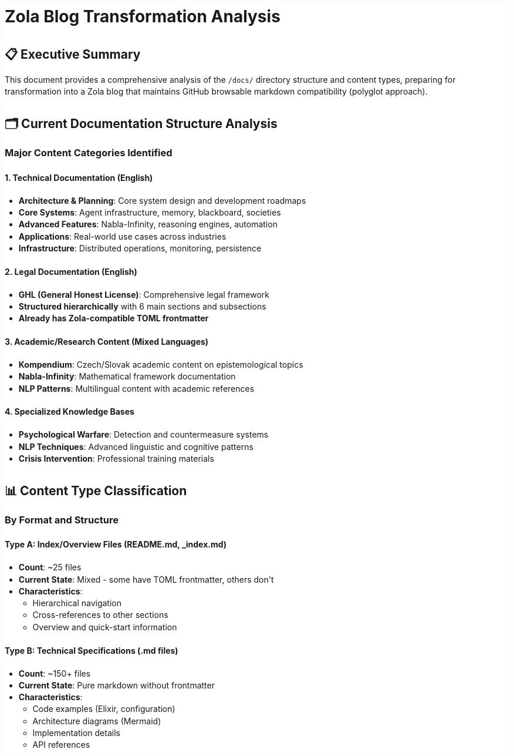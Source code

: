 # Zola Blog Transformation Analysis

## 📋 Executive Summary

This document provides a comprehensive analysis of the `/docs/` directory structure and content types, preparing for transformation into a Zola blog that maintains GitHub browsable markdown compatibility (polyglot approach).

## 🗂️ Current Documentation Structure Analysis

### Major Content Categories Identified

#### 1. **Technical Documentation** (English)
- **Architecture & Planning**: Core system design and development roadmaps
- **Core Systems**: Agent infrastructure, memory, blackboard, societies
- **Advanced Features**: Nabla-Infinity, reasoning engines, automation
- **Applications**: Real-world use cases across industries
- **Infrastructure**: Distributed operations, monitoring, persistence

#### 2. **Legal Documentation** (English)
- **GHL (General Honest License)**: Comprehensive legal framework
- **Structured hierarchically** with 6 main sections and subsections
- **Already has Zola-compatible TOML frontmatter**

#### 3. **Academic/Research Content** (Mixed Languages)
- **Kompendium**: Czech/Slovak academic content on epistemological topics
- **Nabla-Infinity**: Mathematical framework documentation
- **NLP Patterns**: Multilingual content with academic references

#### 4. **Specialized Knowledge Bases**
- **Psychological Warfare**: Detection and countermeasure systems
- **NLP Techniques**: Advanced linguistic and cognitive patterns
- **Crisis Intervention**: Professional training materials

## 📊 Content Type Classification

### By Format and Structure

#### Type A: **Index/Overview Files** (README.md, _index.md)
- **Count**: ~25 files
- **Current State**: Mixed - some have TOML frontmatter, others don't
- **Characteristics**: 
  - Hierarchical navigation
  - Cross-references to other sections
  - Overview and quick-start information

#### Type B: **Technical Specifications** (.md files)
- **Count**: ~150+ files
- **Current State**: Pure markdown without frontmatter
- **Characteristics**:
  - Code examples (Elixir, configuration)
  - Architecture diagrams (Mermaid)
  - Implementation details
  - API references
